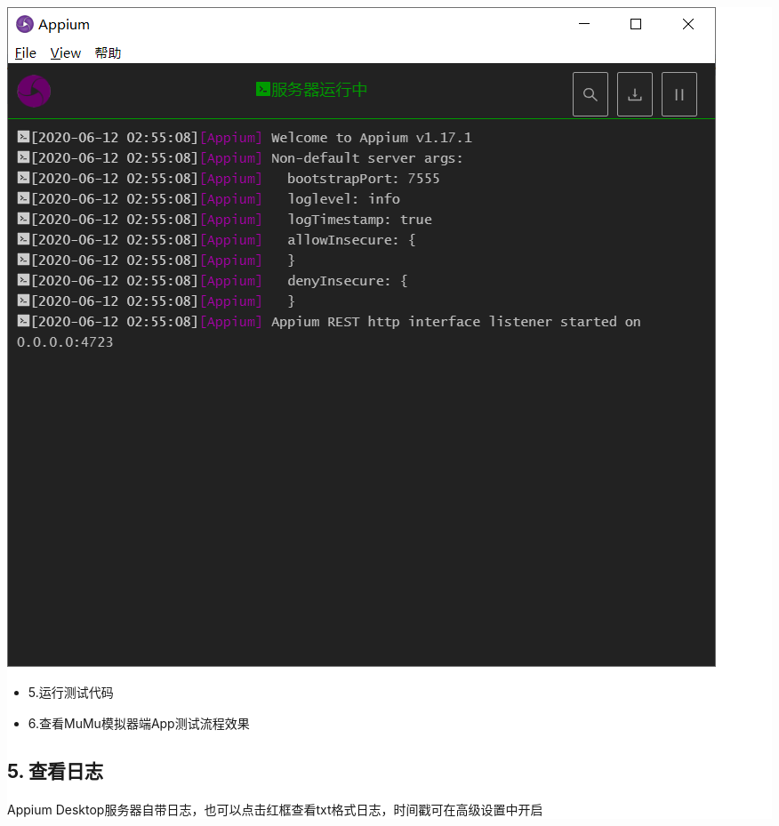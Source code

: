 ![image](Appium%E4%BD%BF%E7%94%A8%E6%96%87%E6%A1%A3.assets/image-20200612145518676.png)

-  5.运行测试代码

-  6.查看MuMu模拟器端App测试流程效果



## 5.	查看日志

Appium Desktop服务器自带日志，也可以点击红框查看txt格式日志，时间戳可在高级设置中开启
